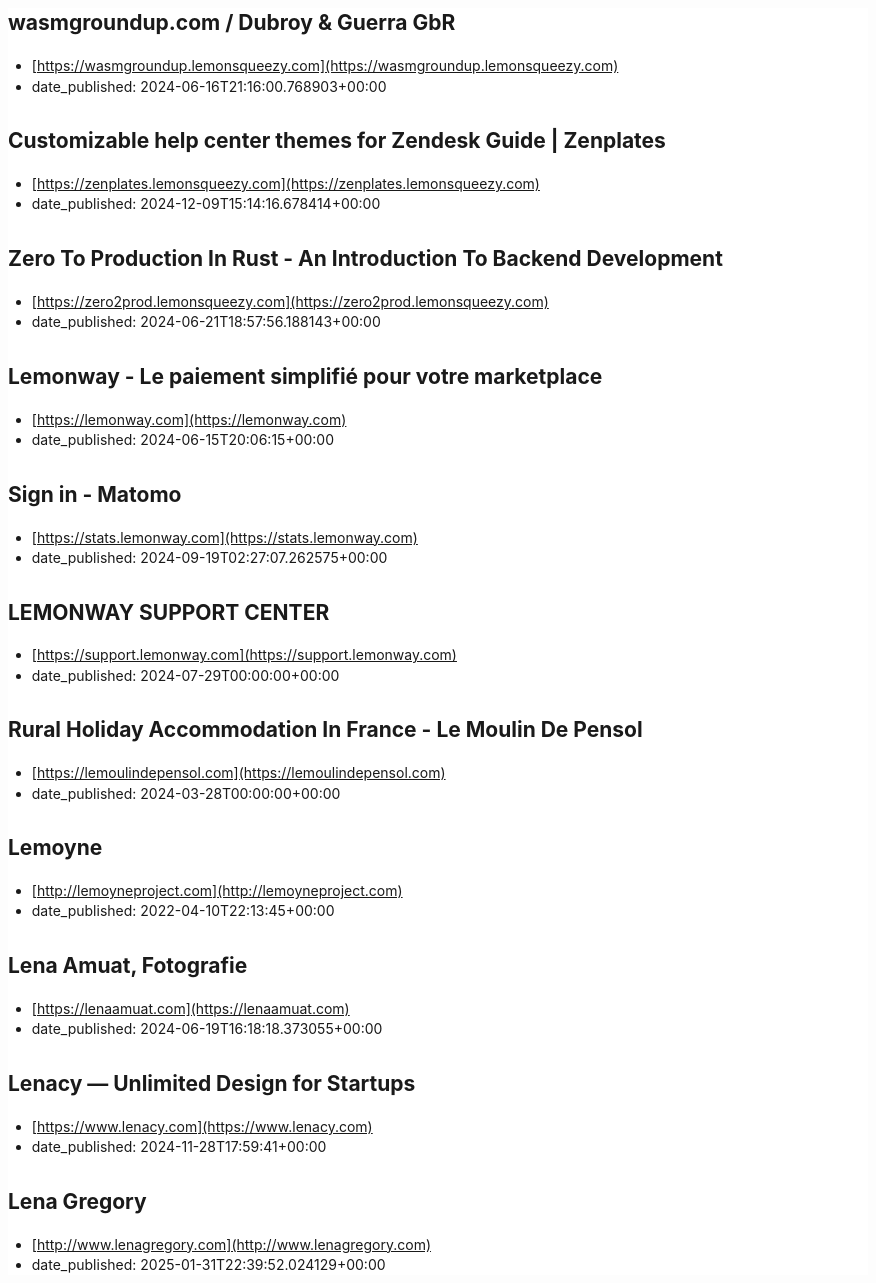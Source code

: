  ## wasmgroundup.com / Dubroy & Guerra GbR
 - [https://wasmgroundup.lemonsqueezy.com](https://wasmgroundup.lemonsqueezy.com)
 - date_published: 2024-06-16T21:16:00.768903+00:00

 ## Customizable help center themes for Zendesk Guide | Zenplates
 - [https://zenplates.lemonsqueezy.com](https://zenplates.lemonsqueezy.com)
 - date_published: 2024-12-09T15:14:16.678414+00:00

 ## Zero To Production In Rust - An Introduction To Backend Development
 - [https://zero2prod.lemonsqueezy.com](https://zero2prod.lemonsqueezy.com)
 - date_published: 2024-06-21T18:57:56.188143+00:00

 ## Lemonway - Le paiement simplifié pour votre marketplace
 - [https://lemonway.com](https://lemonway.com)
 - date_published: 2024-06-15T20:06:15+00:00

 ## Sign in - Matomo
 - [https://stats.lemonway.com](https://stats.lemonway.com)
 - date_published: 2024-09-19T02:27:07.262575+00:00

 ## LEMONWAY SUPPORT CENTER
 - [https://support.lemonway.com](https://support.lemonway.com)
 - date_published: 2024-07-29T00:00:00+00:00

 ## Rural Holiday Accommodation In France - Le Moulin De Pensol
 - [https://lemoulindepensol.com](https://lemoulindepensol.com)
 - date_published: 2024-03-28T00:00:00+00:00

 ## Lemoyne
 - [http://lemoyneproject.com](http://lemoyneproject.com)
 - date_published: 2022-04-10T22:13:45+00:00

 ## Lena Amuat, Fotografie
 - [https://lenaamuat.com](https://lenaamuat.com)
 - date_published: 2024-06-19T16:18:18.373055+00:00

 ## Lenacy — Unlimited Design for Startups
 - [https://www.lenacy.com](https://www.lenacy.com)
 - date_published: 2024-11-28T17:59:41+00:00

 ## Lena Gregory
 - [http://www.lenagregory.com](http://www.lenagregory.com)
 - date_published: 2025-01-31T22:39:52.024129+00:00
